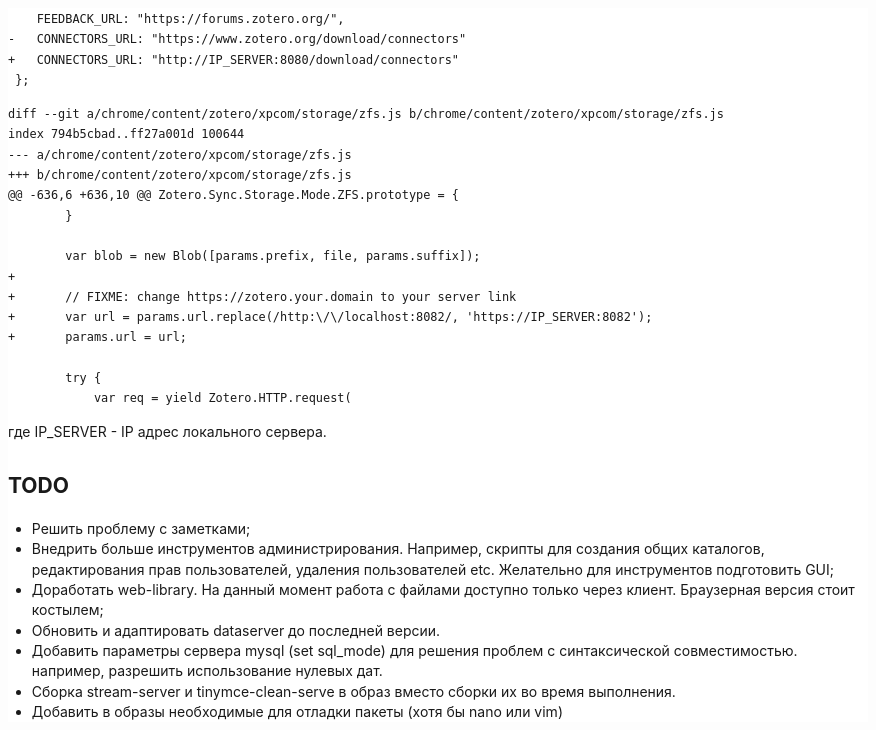 ```
 	FEEDBACK_URL: "https://forums.zotero.org/",
-	CONNECTORS_URL: "https://www.zotero.org/download/connectors"
+	CONNECTORS_URL: "http://IP_SERVER:8080/download/connectors"
 };
```
```
diff --git a/chrome/content/zotero/xpcom/storage/zfs.js b/chrome/content/zotero/xpcom/storage/zfs.js
index 794b5cbad..ff27a001d 100644
--- a/chrome/content/zotero/xpcom/storage/zfs.js
+++ b/chrome/content/zotero/xpcom/storage/zfs.js
@@ -636,6 +636,10 @@ Zotero.Sync.Storage.Mode.ZFS.prototype = {
 		}
 		
 		var blob = new Blob([params.prefix, file, params.suffix]);
+
+		// FIXME: change https://zotero.your.domain to your server link
+		var url = params.url.replace(/http:\/\/localhost:8082/, 'https://IP_SERVER:8082');
+		params.url = url;
 		
 		try {
 			var req = yield Zotero.HTTP.request(

```
где IP_SERVER - IP адрес локального сервера. 
## TODO
- Решить проблему с заметками;
- Внедрить больше инструментов администрирования. Например, скрипты для создания общих каталогов, 
     редактирования прав пользователей, удаления пользователей etc. Желательно для инструментов подготовить GUI; 
- Доработать web-library. На данный момент работа с файлами доступно только через клиент. Браузерная версия стоит костылем;
- Обновить и адаптировать dataserver до последней версии.
- Добавить параметры сервера mysql (set sql_mode) для решения проблем с синтаксической совместимостью. например, разрешить использование нулевых дат.
- Сборка stream-server и tinymce-clean-serve в образ вместо сборки их во время выполнения. 
- Добавить в образы необходимые для отладки пакеты (хотя бы nano или vim)


